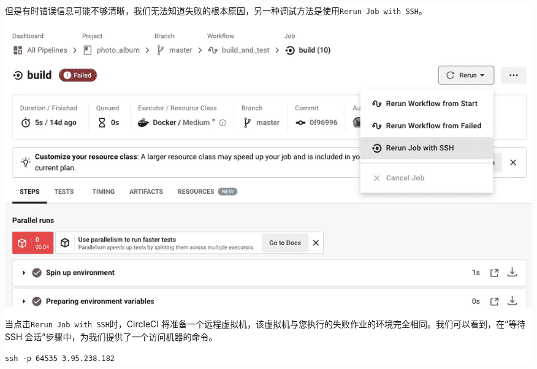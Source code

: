 但是有时错误信息可能不够清晰，我们无法知道失败的根本原因，另一种调试方法是使用`Rerun Job with SSH`。

![](img/2fc228f927df31cc8af38a20c5dcca20.png)

当点击`Rerun Job with SSH`时，CircleCI 将准备一个远程虚拟机，该虚拟机与您执行的失败作业的环境完全相同。我们可以看到，在“等待 SSH 会话”步骤中，为我们提供了一个访问机器的命令。

```
ssh -p 64535 3.95.238.182
```
